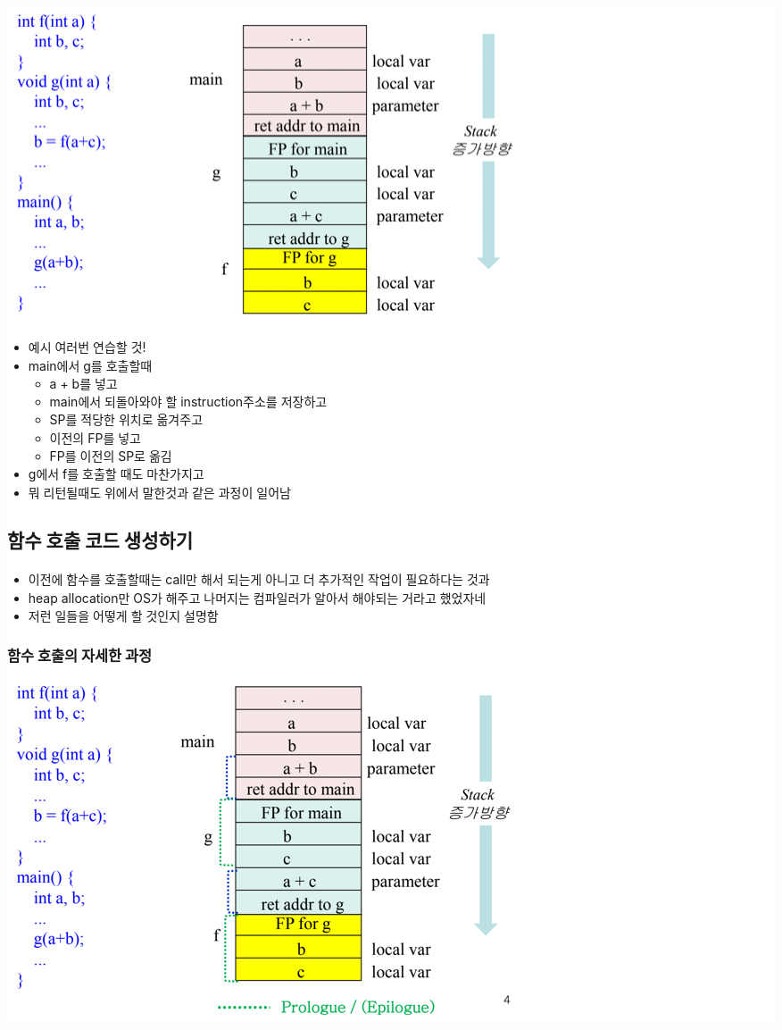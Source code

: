 ![%E1%84%8B%E1%85%B5%E1%84%85%E1%85%A9%E1%86%AB13%20-%203%20Address%20code%208441792d130a4766bd182245474086c7/image23.png](originals/compiler.fall.2021.cse.cnu.ac.kr/images/13_8441792d130a4766bd182245474086c7/image23.png)

- 예시 여러번 연습할 것!
- main에서 g를 호출할때
	- a + b를 넣고
	- main에서 되돌아와야 할 instruction주소를 저장하고
	- SP를 적당한 위치로 옮겨주고
	- 이전의 FP를 넣고
	- FP를 이전의 SP로 옮김
- g에서 f를 호출할 때도 마찬가지고
- 뭐 리턴될때도 위에서 말한것과 같은 과정이 일어남

## 함수 호출 코드 생성하기

- 이전에 함수를 호출할때는 call만 해서 되는게 아니고 더 추가적인 작업이 필요하다는 것과
- heap allocation만 OS가 해주고 나머지는 컴파일러가 알아서 해야되는 거라고 했었자네
- 저런 일들을 어떻게 할 것인지 설명함

### 함수 호출의 자세한 과정

![%E1%84%8B%E1%85%B5%E1%84%85%E1%85%A9%E1%86%AB13%20-%203%20Address%20code%208441792d130a4766bd182245474086c7/image24.png](originals/compiler.fall.2021.cse.cnu.ac.kr/images/13_8441792d130a4766bd182245474086c7/image24.png)
